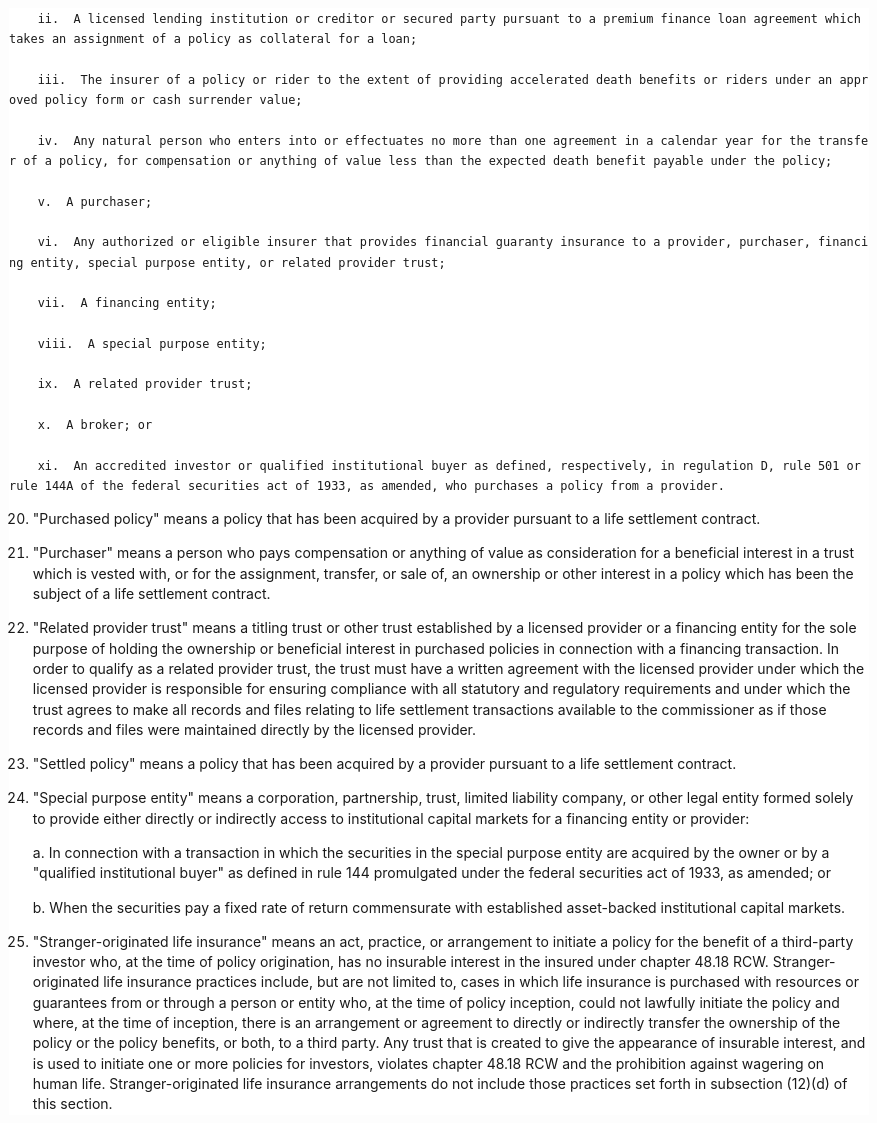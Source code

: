         ii.  A licensed lending institution or creditor or secured party pursuant to a premium finance loan agreement which takes an assignment of a policy as collateral for a loan;

        iii.  The insurer of a policy or rider to the extent of providing accelerated death benefits or riders under an approved policy form or cash surrender value;

        iv.  Any natural person who enters into or effectuates no more than one agreement in a calendar year for the transfer of a policy, for compensation or anything of value less than the expected death benefit payable under the policy;

        v.  A purchaser;

        vi.  Any authorized or eligible insurer that provides financial guaranty insurance to a provider, purchaser, financing entity, special purpose entity, or related provider trust;

        vii.  A financing entity;

        viii.  A special purpose entity;

        ix.  A related provider trust;

        x.  A broker; or

        xi.  An accredited investor or qualified institutional buyer as defined, respectively, in regulation D, rule 501 or rule 144A of the federal securities act of 1933, as amended, who purchases a policy from a provider.

20. "Purchased policy" means a policy that has been acquired by a provider pursuant to a life settlement contract.

21. "Purchaser" means a person who pays compensation or anything of value as consideration for a beneficial interest in a trust which is vested with, or for the assignment, transfer, or sale of, an ownership or other interest in a policy which has been the subject of a life settlement contract.

22. "Related provider trust" means a titling trust or other trust established by a licensed provider or a financing entity for the sole purpose of holding the ownership or beneficial interest in purchased policies in connection with a financing transaction. In order to qualify as a related provider trust, the trust must have a written agreement with the licensed provider under which the licensed provider is responsible for ensuring compliance with all statutory and regulatory requirements and under which the trust agrees to make all records and files relating to life settlement transactions available to the commissioner as if those records and files were maintained directly by the licensed provider.

23. "Settled policy" means a policy that has been acquired by a provider pursuant to a life settlement contract.

24. "Special purpose entity" means a corporation, partnership, trust, limited liability company, or other legal entity formed solely to provide either directly or indirectly access to institutional capital markets for a financing entity or provider:

    a.  In connection with a transaction in which the securities in the special purpose entity are acquired by the owner or by a "qualified institutional buyer" as defined in rule 144 promulgated under the federal securities act of 1933, as amended; or

    b.  When the securities pay a fixed rate of return commensurate with established asset-backed institutional capital markets.

25. "Stranger-originated life insurance" means an act, practice, or arrangement to initiate a policy for the benefit of a third-party investor who, at the time of policy origination, has no insurable interest in the insured under chapter 48.18 RCW. Stranger-originated life insurance practices include, but are not limited to, cases in which life insurance is purchased with resources or guarantees from or through a person or entity who, at the time of policy inception, could not lawfully initiate the policy and where, at the time of inception, there is an arrangement or agreement to directly or indirectly transfer the ownership of the policy or the policy benefits, or both, to a third party. Any trust that is created to give the appearance of insurable interest, and is used to initiate one or more policies for investors, violates chapter 48.18 RCW and the prohibition against wagering on human life. Stranger-originated life insurance arrangements do not include those practices set forth in subsection (12)(d) of this section.
